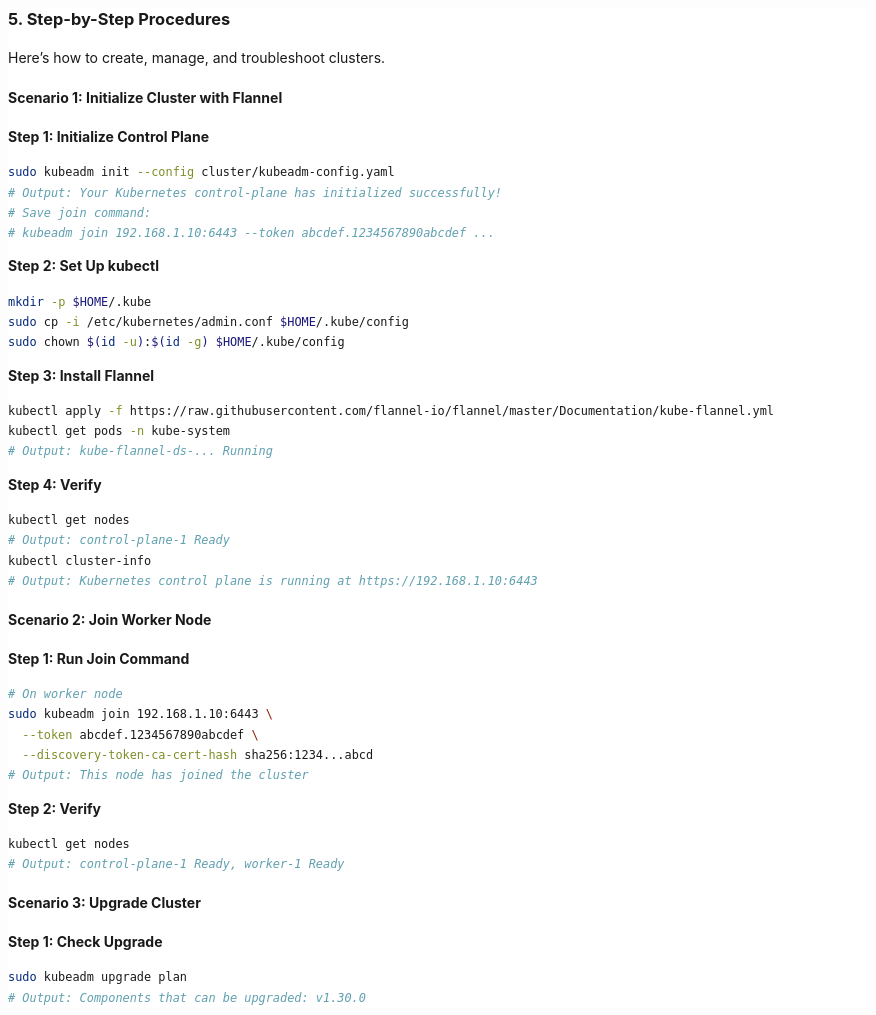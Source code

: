 
### 5. Step-by-Step Procedures
Here’s how to create, manage, and troubleshoot clusters.

#### Scenario 1: Initialize Cluster with Flannel
**Step 1: Initialize Control Plane**
```bash
sudo kubeadm init --config cluster/kubeadm-config.yaml
# Output: Your Kubernetes control-plane has initialized successfully!
# Save join command:
# kubeadm join 192.168.1.10:6443 --token abcdef.1234567890abcdef ...
```

**Step 2: Set Up kubectl**
```bash
mkdir -p $HOME/.kube
sudo cp -i /etc/kubernetes/admin.conf $HOME/.kube/config
sudo chown $(id -u):$(id -g) $HOME/.kube/config
```

**Step 3: Install Flannel**
```bash
kubectl apply -f https://raw.githubusercontent.com/flannel-io/flannel/master/Documentation/kube-flannel.yml
kubectl get pods -n kube-system
# Output: kube-flannel-ds-... Running
```

**Step 4: Verify**
```bash
kubectl get nodes
# Output: control-plane-1 Ready
kubectl cluster-info
# Output: Kubernetes control plane is running at https://192.168.1.10:6443
```

#### Scenario 2: Join Worker Node
**Step 1: Run Join Command**
```bash
# On worker node
sudo kubeadm join 192.168.1.10:6443 \
  --token abcdef.1234567890abcdef \
  --discovery-token-ca-cert-hash sha256:1234...abcd
# Output: This node has joined the cluster
```

**Step 2: Verify**
```bash
kubectl get nodes
# Output: control-plane-1 Ready, worker-1 Ready
```

#### Scenario 3: Upgrade Cluster
**Step 1: Check Upgrade**
```bash
sudo kubeadm upgrade plan
# Output: Components that can be upgraded: v1.30.0
```
